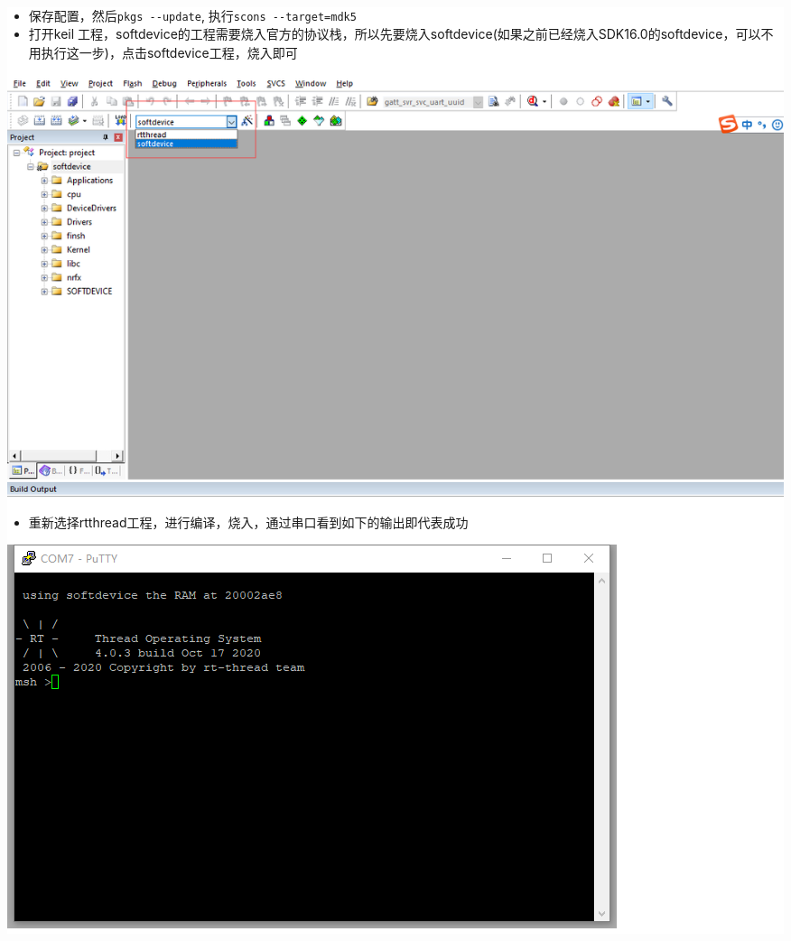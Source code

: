 - 保存配置，然后`pkgs --update`, 执行`scons --target=mdk5`  
- 打开keil 工程，softdevice的工程需要烧入官方的协议栈，所以先要烧入softdevice(如果之前已经烧入SDK16.0的softdevice，可以不用执行这一步)，点击softdevice工程，烧入即可

![image-20201017192453525](docs/images/image-20201017192453525.png)

- 重新选择rtthread工程，进行编译，烧入，通过串口看到如下的输出即代表成功

![image-20201017192639096](docs/images/image-20201017192639096.png)
